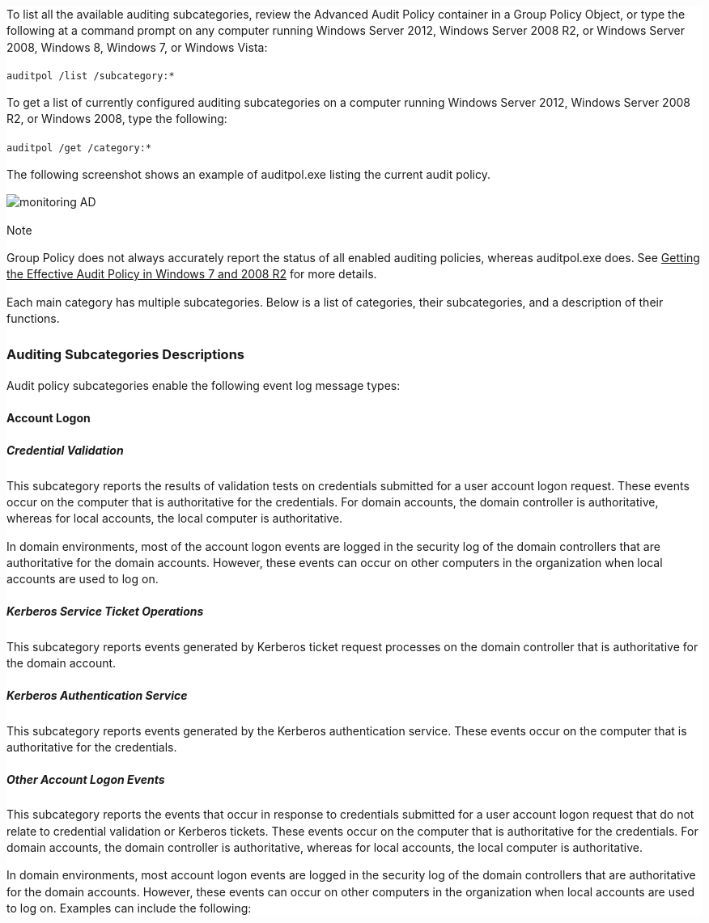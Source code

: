To list all the available auditing subcategories, review the Advanced Audit Policy container in a Group Policy Object, or type the following at a command prompt on any computer running Windows Server 2012, Windows Server 2008 R2, or Windows Server 2008, Windows 8, Windows 7, or Windows Vista:  
  
`auditpol /list /subcategory:*`
  
To get a list of currently configured auditing subcategories on a computer running Windows Server 2012, Windows Server 2008 R2, or Windows 2008, type the following:  
  
`auditpol /get /category:*`
  
The following screenshot shows an example of auditpol.exe listing the current audit policy.  
  
![monitoring AD](media/Monitoring-Active-Directory-for-Signs-of-Compromise/SAD_5.gif)  
  
> [!NOTE]  
> Group Policy does not always accurately report the status of all enabled auditing policies, whereas auditpol.exe does. See [Getting the Effective Audit Policy in Windows 7 and 2008 R2](http://blogs.technet.com/b/askds/archive/2011/03/11/getting-the-effective-audit-policy-in-windows-7-and-2008-r2.aspx) for more details.  
  
Each main category has multiple subcategories. Below is a list of categories, their subcategories, and a description of their functions.  
  
### Auditing Subcategories Descriptions  
Audit policy subcategories enable the following event log message types:  
  
#### Account Logon  
  
##### Credential Validation  
This subcategory reports the results of validation tests on credentials submitted for a user account logon request. These events occur on the computer that is authoritative for the credentials. For domain accounts, the domain controller is authoritative, whereas for local accounts, the local computer is authoritative.  
  
In domain environments, most of the account logon events are logged in the security log of the domain controllers that are authoritative for the domain accounts. However, these events can occur on other computers in the organization when local accounts are used to log on.  
  
##### Kerberos Service Ticket Operations  
This subcategory reports events generated by Kerberos ticket request processes on the domain controller that is authoritative for the domain account.  
  
##### Kerberos Authentication Service  
This subcategory reports events generated by the Kerberos authentication service. These events occur on the computer that is authoritative for the credentials.  
  
##### Other Account Logon Events  
This subcategory reports the events that occur in response to credentials submitted for a user account logon request that do not relate to credential validation or Kerberos tickets. These events occur on the computer that is authoritative for the credentials. For domain accounts, the domain controller is authoritative, whereas for local accounts, the local computer is authoritative.  
  
In domain environments, most account logon events are logged in the security log of the domain controllers that are authoritative for the domain accounts. However, these events can occur on other computers in the organization when local accounts are used to log on. Examples can include the following:  
  
